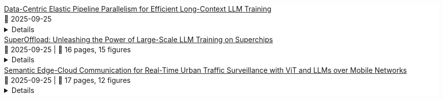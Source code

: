 </div>
<div class="paper-card">
    <div class="paper-title"><a href="http://arxiv.org/abs/2509.21275v1">Data-Centric Elastic Pipeline Parallelism for Efficient Long-Context LLM Training</a></div>
    <div class="paper-meta">
      📅 2025-09-25
    </div>
    <details class="paper-abstract">
      Long context training is crucial for LLM's context extension. Existing schemes, such as sequence parallelism, incur substantial communication overhead. Pipeline parallelism (PP) reduces this cost, but its effectiveness hinges on partitioning granularity. Batch-level PP dividing input samples exhibits high memory consumption in long-context scenario, whereas token-level PP splitting sequences into slices alleviates memory overhead but may incur hardware under-utilization. This trade-off motivates adaptively selecting PP granularity to match resource and workload characteristics. Moreover, sequence length distribution of the real-world dataset exhibits skewness, posing a challenge on PP's workload balance and efficient scheduling. Current static PP scheduling methods overlook the variance of sequence length, leading to suboptimal performance. In this paper, we propose Elastic Pipeline Parallelism (EPP) that orchestrates token-level PP and batch-level PP to adapt to resource and workload heterogeneity. We build InfiniPipe, a distributed training system that unleashes the potential of EPP via (1) a resource-aware and workload-balanced sequence processor that splits long sequences and packs short ones; and (2) a co-optimization methodology that jointly optimizes pipeline schedule and gradient checkpointing via a mechanism named stage-aware chunk-level adaptive checkpointing. Comprehensive experiments demonstrate that InfiniPipe achieves a 1.69x speedup over state-of-the-art systems.
    </details>
</div>
<div class="paper-card">
    <div class="paper-title"><a href="http://arxiv.org/abs/2509.21271v1">SuperOffload: Unleashing the Power of Large-Scale LLM Training on Superchips</a></div>
    <div class="paper-meta">
      📅 2025-09-25
      | 💬 16 pages, 15 figures
    </div>
    <details class="paper-abstract">
      The emergence of Superchips represents a significant advancement in next-generation AI hardware. These Superchips employ a tightly coupled heterogeneous architecture that integrates GPU and CPU on the same package, which offers unprecedented computational power. However, there has been scant research investigating how LLM training benefits from this new architecture. In this work, for the first time, we study LLM training solutions based on offloading for Superchips. We observe important differences between Superchips and traditional loosely-coupled GPU-CPU architecture, which necessitate revisiting prevailing assumptions about offloading. Based on that, we present SuperOffload, a Superchip-centric offloading system that simultaneously uses Hopper GPU, Grace CPU, and NVLink-C2C interconnect more efficiently. SuperOffload accomplishes this via a combination of techniques, such as adaptive weight offloading, bucketization repartitioning, Superchip-aware casting, speculative execution, and a highly optimized Adam optimizer for Grace CPUs. Our evaluation of SuperOffload on NVIDIA GH200 demonstrates up to 2.5x throughput improvement compared to state-of-the-art offloading-based systems, enabling training of up to 25B model on a single Superchip while achieving high training throughput. We also extend SuperOffload with ZeRO-style data parallelism and DeepSpeed-Ulysses sequence parallelism, enabling training of 13B model with sequence lengths up to 1 million tokens on 8 GH200 while achieving 55% MFU.
    </details>
</div>
<div class="paper-card">
    <div class="paper-title"><a href="http://arxiv.org/abs/2509.21259v1">Semantic Edge-Cloud Communication for Real-Time Urban Traffic Surveillance with ViT and LLMs over Mobile Networks</a></div>
    <div class="paper-meta">
      📅 2025-09-25
      | 💬 17 pages, 12 figures
    </div>
    <details class="paper-abstract">